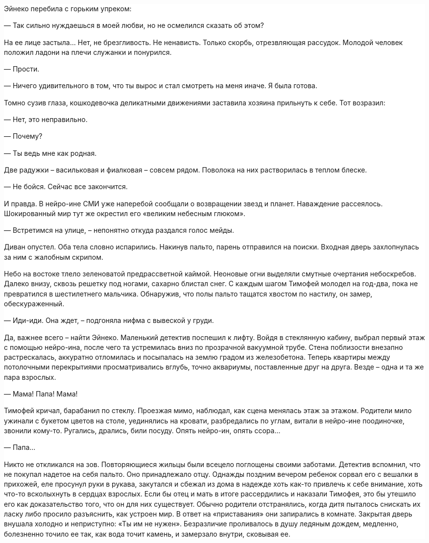 Эйнеко перебила с горьким упреком:

— Так сильно нуждаешься в моей любви, но не осмелился сказать об этом?

На ее лице застыла... Нет, не брезгливость. Не ненависть. Только скорбь, отрезвляющая рассудок. Молодой человек положил ладони на плечи служанки и понурился.

— Прости.

— Ничего удивительного в том, что ты вырос и стал смотреть на меня иначе. Я была готова.

Томно сузив глаза, кошкодевочка деликатными движениями заставила хозяина прильнуть к себе. Тот возразил:

— Нет, это неправильно.

— Почему?

— Ты ведь мне как родная.

Две радужки – васильковая и фиалковая – совсем рядом. Поволока на них растворилась в теплом блеске.

— Не бойся. Сейчас все закончится.

И правда. В нейро-ине СМИ уже наперебой сообщали о возвращении звезд и планет. Наваждение рассеялось. Шокированный мир тут же окрестил его «великим небесным глюком».

— Встретимся на улице, – непонятно откуда раздался голос мейды.

Диван опустел. Оба тела словно испарились. Накинув пальто, парень отправился на поиски. Входная дверь захлопнулась за ним с жалобным скрипом. 

Небо на востоке тлело зеленоватой предрассветной каймой. Неоновые огни выделяли смутные очертания небоскребов. Далеко внизу, сквозь решетку под ногами, сахарно блистал снег. С каждым шагом Тимофей молодел на год-два, пока не превратился в шестилетнего мальчика. Обнаружив, что полы пальто тащатся хвостом по настилу, он замер, обескураженный.

— Иди-иди. Она ждет, – подгоняла нифма с вывеской у груди.

Да, важнее всего – найти Эйнеко. Маленький детектив поспешил к лифту. Войдя в стеклянную кабину, выбрал первый этаж с помощью нейро-ина, после чего та устремилась вниз по прозрачной вакуумной трубе. Стена поблизости внезапно растрескалась, аккуратно отломилась и посыпалась на землю градом из железобетона. Теперь квартиры между потолочными перекрытиями просматривались вглубь, точно аквариумы, поставленные друг на друга. Везде – одна и та же пара взрослых. 

— Мама! Папа! Мама!

Тимофей кричал, барабанил по стеклу. Проезжая мимо, наблюдал, как сцена менялась этаж за этажом. Родители мило ужинали с букетом цветов на столе, уединялись на кровати, разбредались по углам, витали в нейро-ине поодиночке, звонили кому-то. Ругались, дрались, били посуду. Опять нейро-ин, опять ссора...

— Папа...

Никто не откликался на зов. Повторяющиеся жильцы были всецело поглощены своими заботами. Детектив вспомнил, что не покупал надетое на себя пальто. Оно принадлежало отцу. Однажды поздним вечером ребенок сорвал его с вешалки в прихожей, еле просунул руки в рукава, закутался и сбежал из дома в надежде хоть как-то привлечь к себе внимание, хоть что-то всколыхнуть в сердцах взрослых. Если бы отец и мать в итоге рассердились и наказали Тимофея, это бы утешило его как доказательство того, что он для них существует. Обычно родители отстранялись, когда дитя пыталось снискать их ласку либо просило разъяснить, как устроен мир. В ответ на «приставания» они запирались в комнате. Закрытая дверь внушала холодно и неприступно: «Ты им не нужен». Безразличие проливалось в душу ледяным дождем, медленно, болезненно точило ее так, как вода точит камень, и замерзало внутри, сковывая ее.
